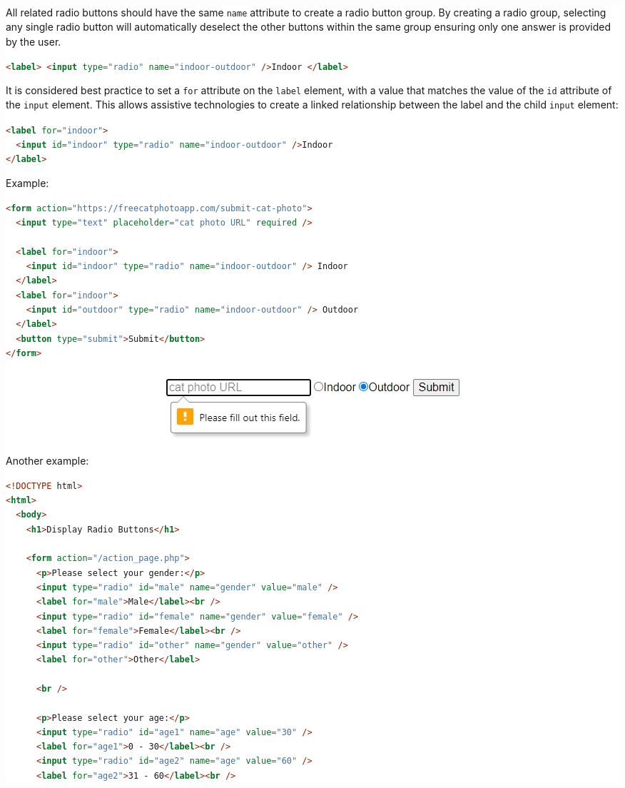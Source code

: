 All related radio buttons should have the same `name` attribute to create a radio button group. By creating a radio group, selecting any single radio button will automatically deselect the other buttons within the same group ensuring only one answer is provided by the user.

```html
<label> <input type="radio" name="indoor-outdoor" />Indoor </label>
```

It is considered best practice to set a `for` attribute on the `label` element, with a value that matches the value of the `id` attribute of the `input` element. This allows assistive technologies to create a linked relationship between the label and the child `input` element:

```html
<label for="indoor">
  <input id="indoor" type="radio" name="indoor-outdoor" />Indoor
</label>
```

Example:

```html
<form action="https://freecatphotoapp.com/submit-cat-photo">
  <input type="text" placeholder="cat photo URL" required />

  <label for="indoor">
    <input id="indoor" type="radio" name="indoor-outdoor" /> Indoor
  </label>
  <label for="indoor">
    <input id="outdoor" type="radio" name="indoor-outdoor" /> Outdoor
  </label>
  <button type="submit">Submit</button>
</form>
```

<center>

![HTML Radio Buttons](./ResponsiveFCC/Responsive04.jpg)

</center>

Another example:

```html
<!DOCTYPE html>
<html>
  <body>
    <h1>Display Radio Buttons</h1>

    <form action="/action_page.php">
      <p>Please select your gender:</p>
      <input type="radio" id="male" name="gender" value="male" />
      <label for="male">Male</label><br />
      <input type="radio" id="female" name="gender" value="female" />
      <label for="female">Female</label><br />
      <input type="radio" id="other" name="gender" value="other" />
      <label for="other">Other</label>

      <br />

      <p>Please select your age:</p>
      <input type="radio" id="age1" name="age" value="30" />
      <label for="age1">0 - 30</label><br />
      <input type="radio" id="age2" name="age" value="60" />
      <label for="age2">31 - 60</label><br />
```